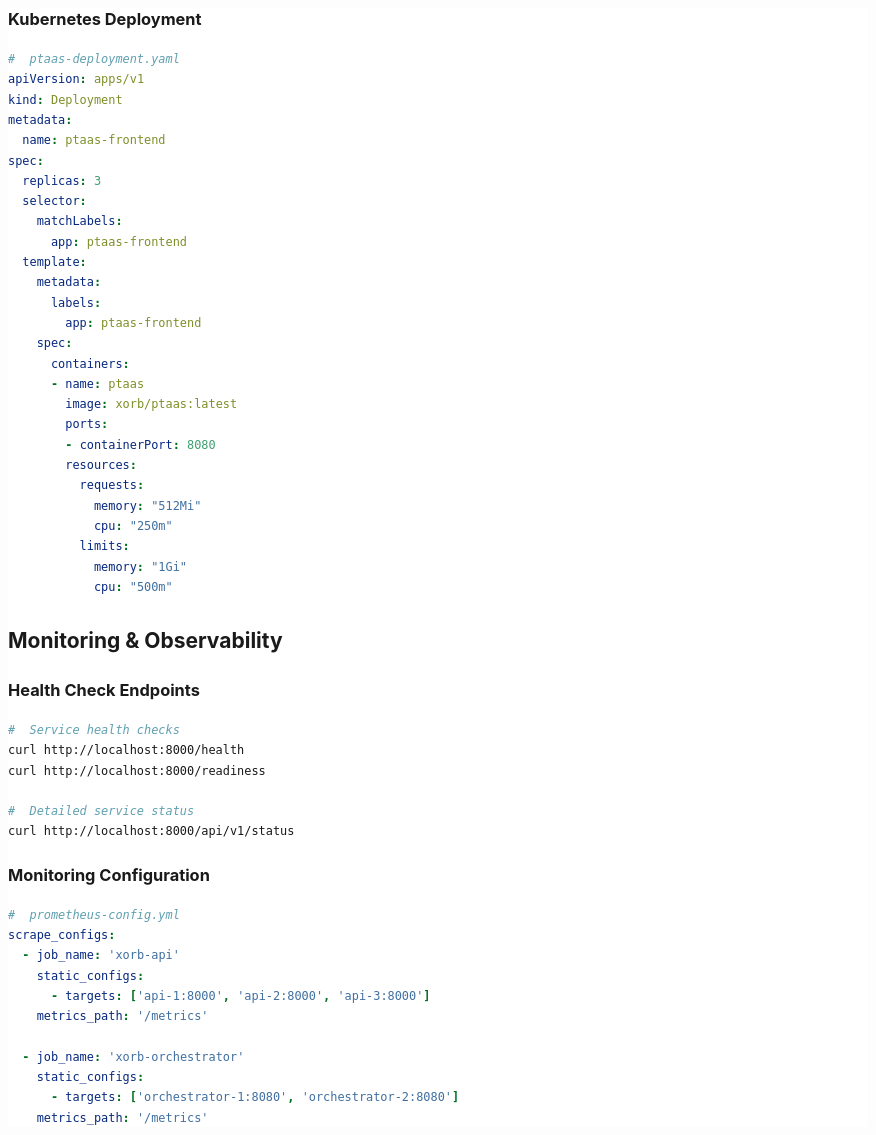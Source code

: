 ###  Kubernetes Deployment
```yaml
#  ptaas-deployment.yaml
apiVersion: apps/v1
kind: Deployment
metadata:
  name: ptaas-frontend
spec:
  replicas: 3
  selector:
    matchLabels:
      app: ptaas-frontend
  template:
    metadata:
      labels:
        app: ptaas-frontend
    spec:
      containers:
      - name: ptaas
        image: xorb/ptaas:latest
        ports:
        - containerPort: 8080
        resources:
          requests:
            memory: "512Mi"
            cpu: "250m"
          limits:
            memory: "1Gi"
            cpu: "500m"
```

##  Monitoring & Observability

###  Health Check Endpoints
```bash
#  Service health checks
curl http://localhost:8000/health
curl http://localhost:8000/readiness

#  Detailed service status
curl http://localhost:8000/api/v1/status
```

###  Monitoring Configuration
```yaml
#  prometheus-config.yml
scrape_configs:
  - job_name: 'xorb-api'
    static_configs:
      - targets: ['api-1:8000', 'api-2:8000', 'api-3:8000']
    metrics_path: '/metrics'

  - job_name: 'xorb-orchestrator'
    static_configs:
      - targets: ['orchestrator-1:8080', 'orchestrator-2:8080']
    metrics_path: '/metrics'
```
